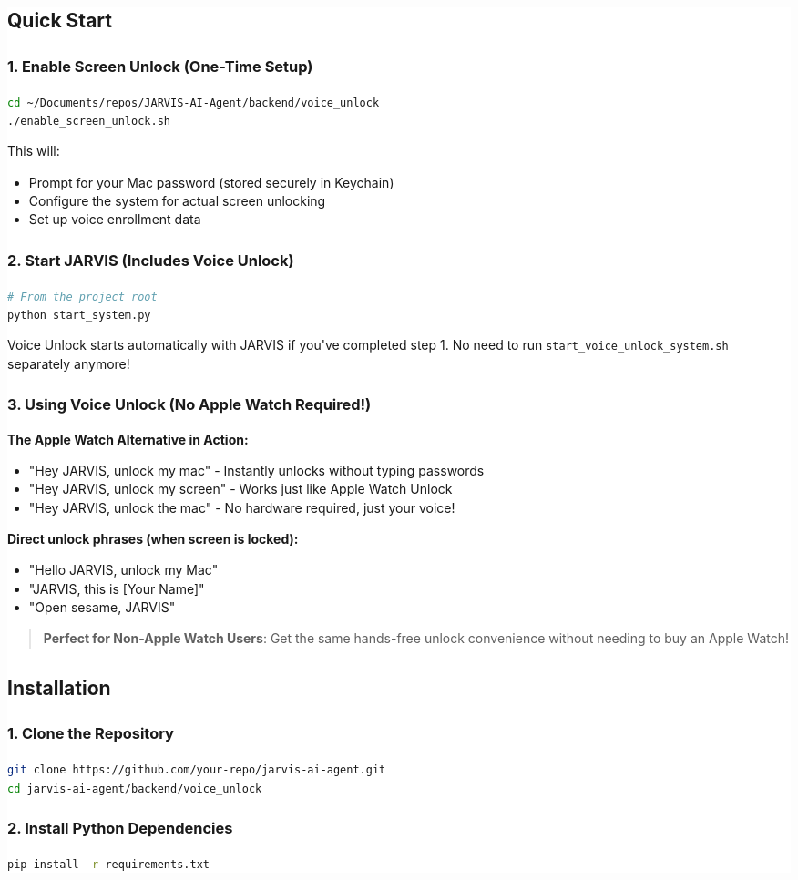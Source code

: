 ## Quick Start

### 1. Enable Screen Unlock (One-Time Setup)

```bash
cd ~/Documents/repos/JARVIS-AI-Agent/backend/voice_unlock
./enable_screen_unlock.sh
```

This will:
- Prompt for your Mac password (stored securely in Keychain)
- Configure the system for actual screen unlocking
- Set up voice enrollment data

### 2. Start JARVIS (Includes Voice Unlock)

```bash
# From the project root
python start_system.py
```

Voice Unlock starts automatically with JARVIS if you've completed step 1. No need to run `start_voice_unlock_system.sh` separately anymore!

### 3. Using Voice Unlock (No Apple Watch Required!)

**The Apple Watch Alternative in Action:**
- "Hey JARVIS, unlock my mac" - Instantly unlocks without typing passwords
- "Hey JARVIS, unlock my screen" - Works just like Apple Watch Unlock
- "Hey JARVIS, unlock the mac" - No hardware required, just your voice!

**Direct unlock phrases (when screen is locked):**
- "Hello JARVIS, unlock my Mac"
- "JARVIS, this is [Your Name]"
- "Open sesame, JARVIS"

> **Perfect for Non-Apple Watch Users**: Get the same hands-free unlock convenience without needing to buy an Apple Watch!

## Installation

### 1. Clone the Repository

```bash
git clone https://github.com/your-repo/jarvis-ai-agent.git
cd jarvis-ai-agent/backend/voice_unlock
```

### 2. Install Python Dependencies

```bash
pip install -r requirements.txt
```
